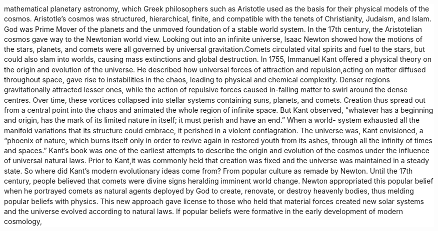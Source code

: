mathematical planetary astronomy, which 
Greek philosophers such as Aristotle used as 
the basis for their physical models of the 
cosmos. Aristotle’s cosmos was structured, 
hierarchical, finite, and compatible with the 
tenets of Christianity, Judaism, and Islam. 
God was Prime Mover of the planets and the 
unmoved foundation of a stable world 
system. 
In the 17th century, the Aristotelian 
cosmos gave way to the Newtonian world 
view. Looking out into an infinite universe, 
Isaac Newton showed how the motions of the 
stars, planets, and comets were all governed 
by universal gravitation.Comets circulated 
vital spirits and fuel to the stars, but could 
also slam into worlds, causing mass 
extinctions and global destruction. 
In 1755, Immanuel Kant offered a 
physical theory on the origin and evolution of 
the universe. He described how universal 
forces of attraction and repulsion,acting on 
matter diffused throughout space, gave rise to 
instabilities in the chaos, leading to physical 
and chemical complexity. Denser regions 
gravitationally attracted lesser ones, while 
the action of repulsive forces caused in-falling 
matter to swirl around the dense centres. 
Over time, these vortices collapsed into stellar 
systems containing suns, planets, and comets. 
Creation thus spread out from a central 
point into the chaos and animated the whole 
region of infinite space. But Kant observed, 
“whatever has a beginning and origin, has the 
mark of its limited nature in itself; it must 
perish and have an end.” When a world- 
system exhausted all the manifold variations 
that its structure could embrace, it perished 
in a violent conflagration. The universe was, 
Kant envisioned, a “phoenix of nature, which 
burns itself only in order to revive again in 
restored youth from its ashes, through all 
the infinity of times and spaces.” 
Kant’s book was one of the earliest 
attempts to describe the origin and evolution 
of the cosmos under the influence of 
universal natural laws. Prior to Kant,it was 
commonly held that creation was fixed and 
the universe was maintained in a steady state. 
So where did Kant’s modern evolutionary 
ideas come from? From popular culture as 
remade by Newton. 
Until the 17th century, people believed 
that comets were divine signs heralding 
imminent world change. Newton appropriated 
this popular belief when he portrayed comets 
as natural agents deployed by God to create, 
renovate, or destroy heavenly bodies, thus 
melding popular beliefs with physics. This new 
approach gave license to those who held that 
material forces created new solar systems and 
the universe evolved according to natural laws. 
If popular beliefs were formative in the 
early development of modern cosmology, 